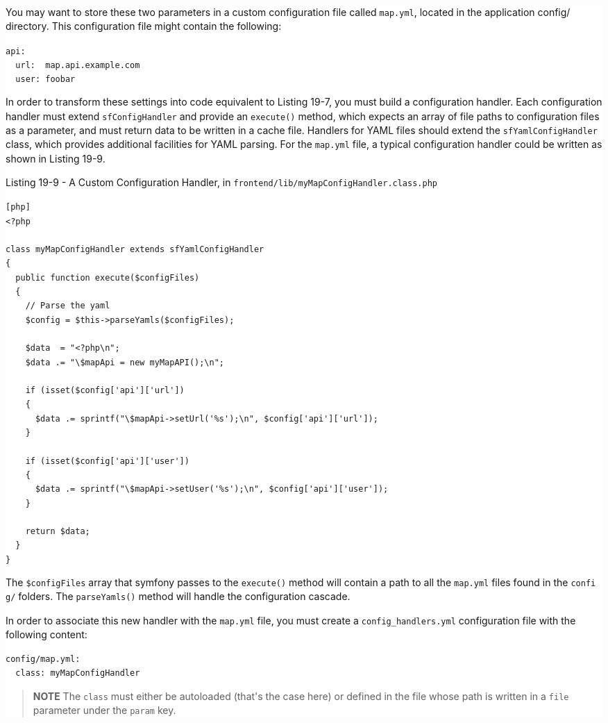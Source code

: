 You may want to store these two parameters in a custom configuration file called `map.yml`, located in the application config/ directory. This configuration file might contain the following:

    api:
      url:  map.api.example.com
      user: foobar

In order to transform these settings into code equivalent to Listing 19-7, you must build a configuration handler. Each configuration handler must extend `sfConfigHandler` and provide an `execute()` method, which expects an array of file paths to configuration files as a parameter, and must return data to be written in a cache file. Handlers for YAML files should extend the `sfYamlConfigHandler` class, which provides additional facilities for YAML parsing. For the `map.yml` file, a typical configuration handler could be written as shown in Listing 19-9.

Listing 19-9 - A Custom Configuration Handler, in `frontend/lib/myMapConfigHandler.class.php`

    [php]
    <?php

    class myMapConfigHandler extends sfYamlConfigHandler
    {
      public function execute($configFiles)
      {
        // Parse the yaml
        $config = $this->parseYamls($configFiles);

        $data  = "<?php\n";
        $data .= "\$mapApi = new myMapAPI();\n";

        if (isset($config['api']['url'])
        {
          $data .= sprintf("\$mapApi->setUrl('%s');\n", $config['api']['url']);
        }

        if (isset($config['api']['user'])
        {
          $data .= sprintf("\$mapApi->setUser('%s');\n", $config['api']['user']);
        }

        return $data;
      }
    }

The `$configFiles` array that symfony passes to the `execute()` method will contain a path to all the `map.yml` files found in the `config/` folders. The `parseYamls()` method will handle the configuration cascade.

In order to associate this new handler with the `map.yml` file, you must create a `config_handlers.yml` configuration file with the following content:

    config/map.yml:
      class: myMapConfigHandler

>**NOTE**
>The `class` must either be autoloaded (that's the case here) or defined in the file whose path is written in a `file` parameter under the `param` key.
